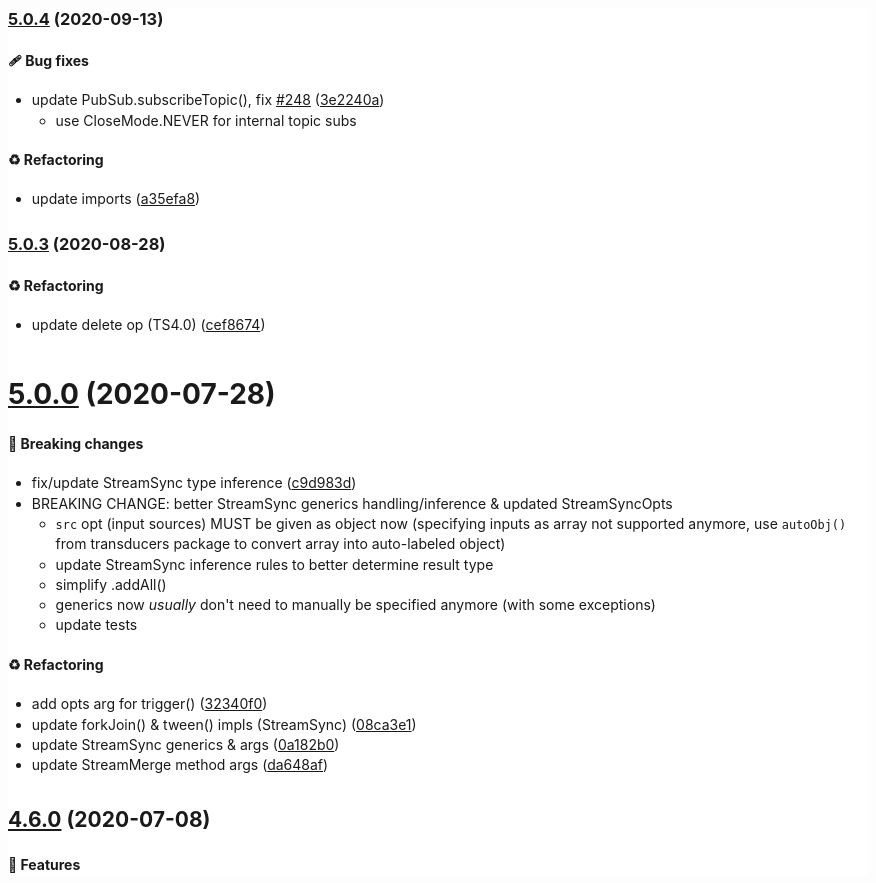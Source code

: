 ### [5.0.4](https://github.com/thi-ng/umbrella/tree/@thi.ng/rstream@5.0.4) (2020-09-13)

#### 🩹 Bug fixes

- update PubSub.subscribeTopic(), fix [#248](https://github.com/thi-ng/umbrella/issues/248) ([3e2240a](https://github.com/thi-ng/umbrella/commit/3e2240a))
  - use CloseMode.NEVER for internal topic subs

#### ♻️ Refactoring

- update imports ([a35efa8](https://github.com/thi-ng/umbrella/commit/a35efa8))

### [5.0.3](https://github.com/thi-ng/umbrella/tree/@thi.ng/rstream@5.0.3) (2020-08-28)

#### ♻️ Refactoring

- update delete op (TS4.0) ([cef8674](https://github.com/thi-ng/umbrella/commit/cef8674))

# [5.0.0](https://github.com/thi-ng/umbrella/tree/@thi.ng/rstream@5.0.0) (2020-07-28)

#### 🛑 Breaking changes

- fix/update StreamSync type inference ([c9d983d](https://github.com/thi-ng/umbrella/commit/c9d983d))
- BREAKING CHANGE: better StreamSync generics handling/inference &
  updated StreamSyncOpts
  - `src` opt (input sources) MUST be given as object now
    (specifying inputs as array not supported anymore, use `autoObj()`
    from transducers package to convert array into auto-labeled object)
  - update StreamSync inference rules to better determine result type
  - simplify .addAll()
  - generics now *usually* don't need to manually be specified anymore
    (with some exceptions)
  - update tests

#### ♻️ Refactoring

- add opts arg for trigger() ([32340f0](https://github.com/thi-ng/umbrella/commit/32340f0))
- update forkJoin() & tween() impls (StreamSync) ([08ca3e1](https://github.com/thi-ng/umbrella/commit/08ca3e1))
- update StreamSync generics & args ([0a182b0](https://github.com/thi-ng/umbrella/commit/0a182b0))
- update StreamMerge method args ([da648af](https://github.com/thi-ng/umbrella/commit/da648af))

## [4.6.0](https://github.com/thi-ng/umbrella/tree/@thi.ng/rstream@4.6.0) (2020-07-08)

#### 🚀 Features
